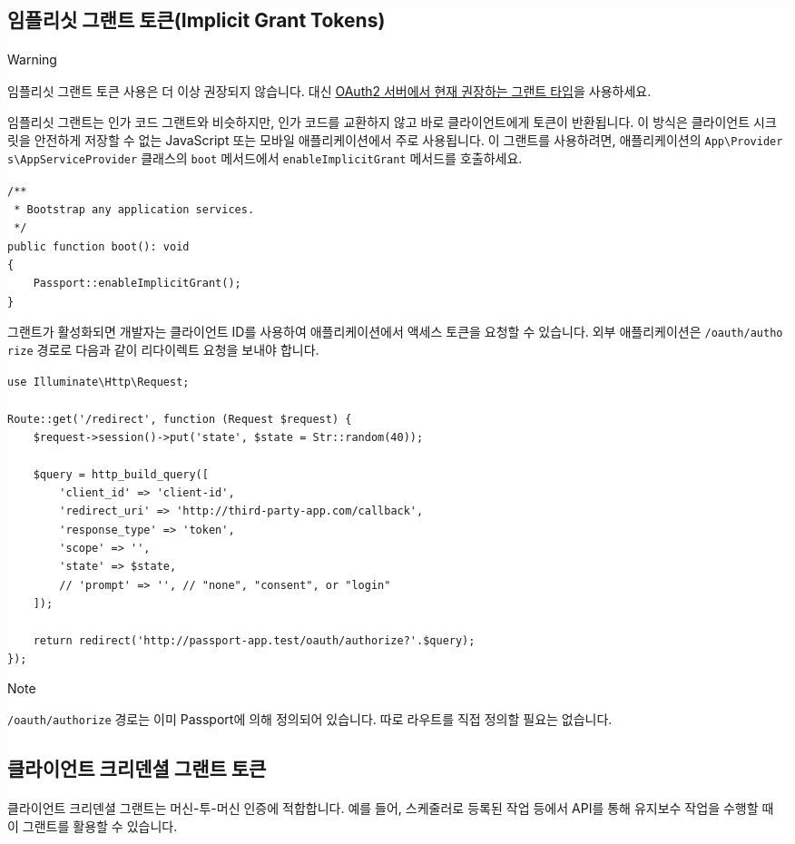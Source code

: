 ```
```

<a name="implicit-grant-tokens"></a>
## 임플리싯 그랜트 토큰(Implicit Grant Tokens)

> [!WARNING]  
> 임플리싯 그랜트 토큰 사용은 더 이상 권장되지 않습니다. 대신 [OAuth2 서버에서 현재 권장하는 그랜트 타입](https://oauth2.thephpleague.com/authorization-server/which-grant/)을 사용하세요.

임플리싯 그랜트는 인가 코드 그랜트와 비슷하지만, 인가 코드를 교환하지 않고 바로 클라이언트에게 토큰이 반환됩니다. 이 방식은 클라이언트 시크릿을 안전하게 저장할 수 없는 JavaScript 또는 모바일 애플리케이션에서 주로 사용됩니다. 이 그랜트를 사용하려면, 애플리케이션의 `App\Providers\AppServiceProvider` 클래스의 `boot` 메서드에서 `enableImplicitGrant` 메서드를 호출하세요.

```
/**
 * Bootstrap any application services.
 */
public function boot(): void
{
    Passport::enableImplicitGrant();
}
```

그랜트가 활성화되면 개발자는 클라이언트 ID를 사용하여 애플리케이션에서 액세스 토큰을 요청할 수 있습니다. 외부 애플리케이션은 `/oauth/authorize` 경로로 다음과 같이 리다이렉트 요청을 보내야 합니다.

```
use Illuminate\Http\Request;

Route::get('/redirect', function (Request $request) {
    $request->session()->put('state', $state = Str::random(40));

    $query = http_build_query([
        'client_id' => 'client-id',
        'redirect_uri' => 'http://third-party-app.com/callback',
        'response_type' => 'token',
        'scope' => '',
        'state' => $state,
        // 'prompt' => '', // "none", "consent", or "login"
    ]);

    return redirect('http://passport-app.test/oauth/authorize?'.$query);
});
```

> [!NOTE]  
> `/oauth/authorize` 경로는 이미 Passport에 의해 정의되어 있습니다. 따로 라우트를 직접 정의할 필요는 없습니다.

<a name="client-credentials-grant-tokens"></a>
## 클라이언트 크리덴셜 그랜트 토큰

클라이언트 크리덴셜 그랜트는 머신-투-머신 인증에 적합합니다. 예를 들어, 스케줄러로 등록된 작업 등에서 API를 통해 유지보수 작업을 수행할 때 이 그랜트를 활용할 수 있습니다.
